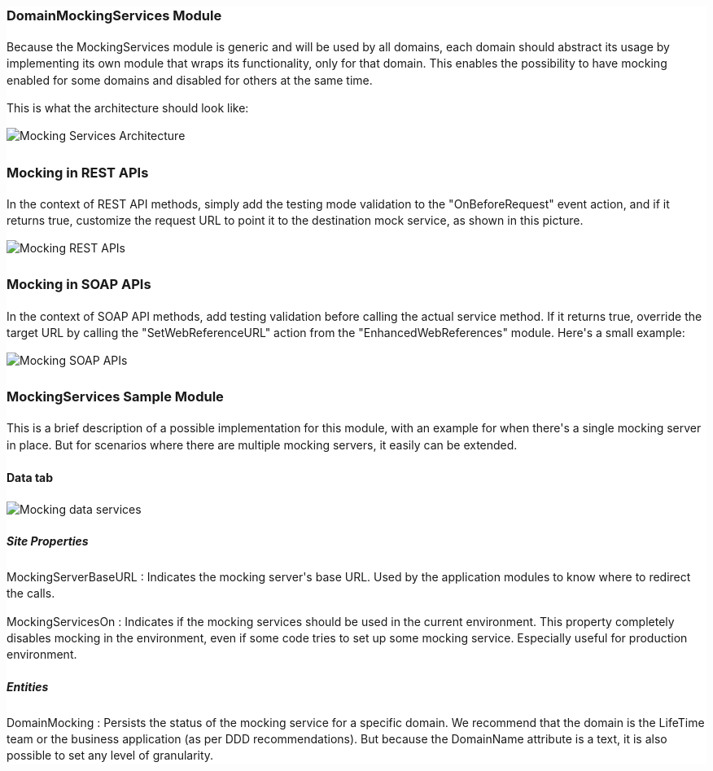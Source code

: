 ### DomainMockingServices Module

Because the MockingServices module is generic and will be used by all domains, each domain should abstract its usage by implementing its own module that wraps its functionality, only for that domain. This enables the possibility to have mocking enabled for some domains and disabled for others at the same time.

This is what the architecture should look like:

![Mocking Services Architecture](images/strategy-mockingservices-architecture.png)

### Mocking in REST APIs

In the context of REST API methods, simply add the testing mode validation to the "OnBeforeRequest" event action, and if it returns true, customize the request URL to point it to the destination mock service, as shown in this picture.

![Mocking REST APIs](images/strategy-mocking-rest.png)

### Mocking in SOAP APIs

In the context of SOAP API methods, add testing validation before calling the actual service method. If it returns true, override the target URL by calling the "SetWebReferenceURL" action from the "EnhancedWebReferences" module. Here's a small example:

![Mocking SOAP APIs](images/strategy-mocking-soap.png)

### MockingServices Sample Module

This is a brief description of a possible implementation for this module, with an example for when there's a single mocking server in place. But for scenarios where there are multiple mocking servers, it easily can be extended.

#### Data tab

![Mocking data services](images/strategy-mockingservices-data.png)

##### Site Properties

MockingServerBaseURL
:   Indicates the mocking server's base URL. Used by the application modules to know where to redirect the calls.

MockingServicesOn
:   Indicates if the mocking services should be used in the current environment. This property completely disables mocking in the environment, even if some code tries to set up some mocking service. Especially useful for production environment.

##### Entities

DomainMocking
:   Persists the status of the mocking service for a specific domain. We recommend that the domain is the LifeTime team or the business application (as per DDD recommendations). But because the DomainName attribute is a text, it is also possible to set any level of granularity.
